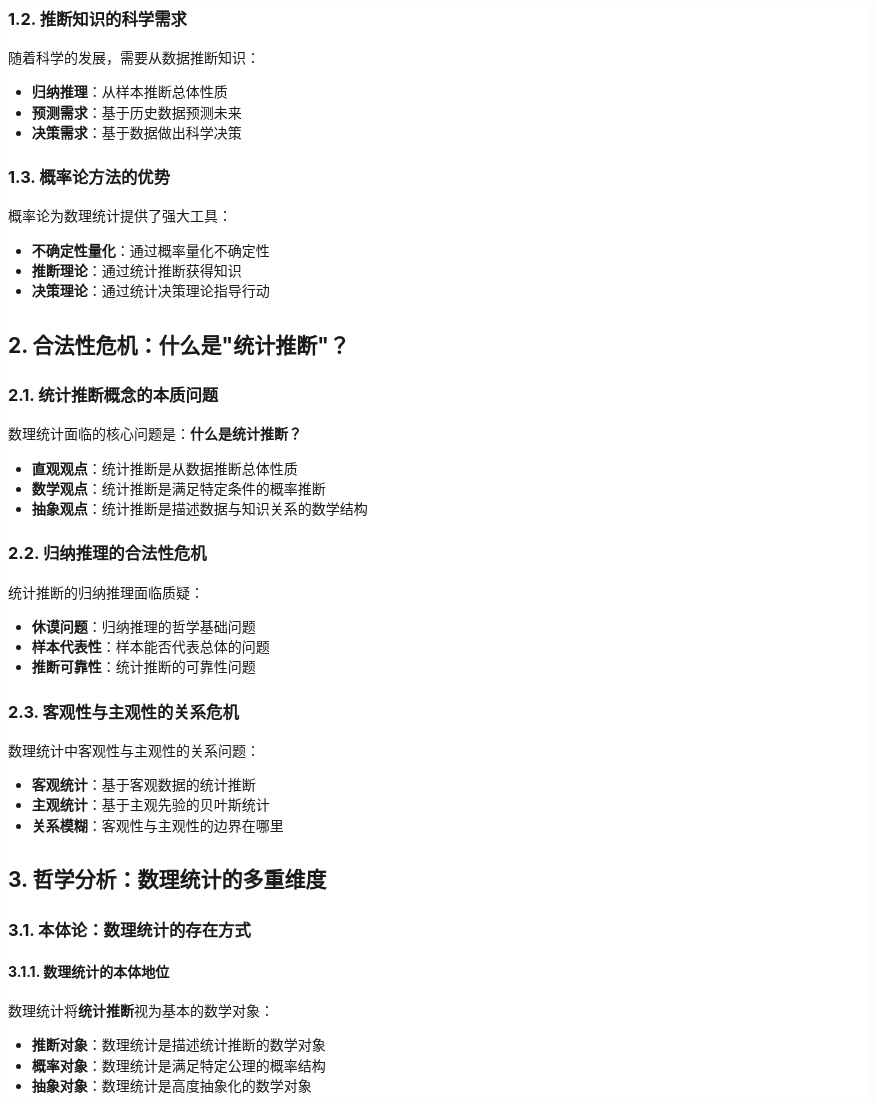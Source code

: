 ### 1.2. 推断知识的科学需求

随着科学的发展，需要从数据推断知识：

- **归纳推理**：从样本推断总体性质
- **预测需求**：基于历史数据预测未来
- **决策需求**：基于数据做出科学决策

### 1.3. 概率论方法的优势

概率论为数理统计提供了强大工具：

- **不确定性量化**：通过概率量化不确定性
- **推断理论**：通过统计推断获得知识
- **决策理论**：通过统计决策理论指导行动

## 2. 合法性危机：什么是"统计推断"？

### 2.1. 统计推断概念的本质问题

数理统计面临的核心问题是：**什么是统计推断？**

- **直观观点**：统计推断是从数据推断总体性质
- **数学观点**：统计推断是满足特定条件的概率推断
- **抽象观点**：统计推断是描述数据与知识关系的数学结构

### 2.2. 归纳推理的合法性危机

统计推断的归纳推理面临质疑：

- **休谟问题**：归纳推理的哲学基础问题
- **样本代表性**：样本能否代表总体的问题
- **推断可靠性**：统计推断的可靠性问题

### 2.3. 客观性与主观性的关系危机

数理统计中客观性与主观性的关系问题：

- **客观统计**：基于客观数据的统计推断
- **主观统计**：基于主观先验的贝叶斯统计
- **关系模糊**：客观性与主观性的边界在哪里

## 3. 哲学分析：数理统计的多重维度

### 3.1. 本体论：数理统计的存在方式

#### 3.1.1. 数理统计的本体地位

数理统计将**统计推断**视为基本的数学对象：

- **推断对象**：数理统计是描述统计推断的数学对象
- **概率对象**：数理统计是满足特定公理的概率结构
- **抽象对象**：数理统计是高度抽象化的数学对象
